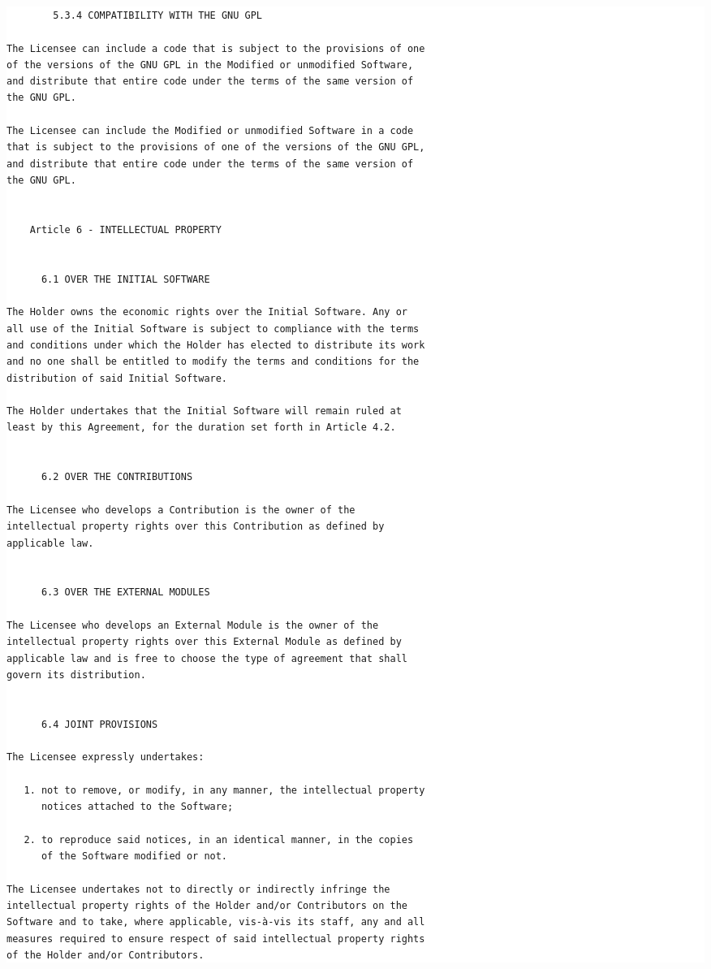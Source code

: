 
            5.3.4 COMPATIBILITY WITH THE GNU GPL

    The Licensee can include a code that is subject to the provisions of one
    of the versions of the GNU GPL in the Modified or unmodified Software,
    and distribute that entire code under the terms of the same version of
    the GNU GPL.

    The Licensee can include the Modified or unmodified Software in a code
    that is subject to the provisions of one of the versions of the GNU GPL,
    and distribute that entire code under the terms of the same version of
    the GNU GPL.


        Article 6 - INTELLECTUAL PROPERTY


          6.1 OVER THE INITIAL SOFTWARE

    The Holder owns the economic rights over the Initial Software. Any or
    all use of the Initial Software is subject to compliance with the terms
    and conditions under which the Holder has elected to distribute its work
    and no one shall be entitled to modify the terms and conditions for the
    distribution of said Initial Software.

    The Holder undertakes that the Initial Software will remain ruled at
    least by this Agreement, for the duration set forth in Article 4.2.


          6.2 OVER THE CONTRIBUTIONS

    The Licensee who develops a Contribution is the owner of the
    intellectual property rights over this Contribution as defined by
    applicable law.


          6.3 OVER THE EXTERNAL MODULES

    The Licensee who develops an External Module is the owner of the
    intellectual property rights over this External Module as defined by
    applicable law and is free to choose the type of agreement that shall
    govern its distribution.


          6.4 JOINT PROVISIONS

    The Licensee expressly undertakes:

       1. not to remove, or modify, in any manner, the intellectual property
          notices attached to the Software;

       2. to reproduce said notices, in an identical manner, in the copies
          of the Software modified or not.

    The Licensee undertakes not to directly or indirectly infringe the
    intellectual property rights of the Holder and/or Contributors on the
    Software and to take, where applicable, vis-à-vis its staff, any and all
    measures required to ensure respect of said intellectual property rights
    of the Holder and/or Contributors.

